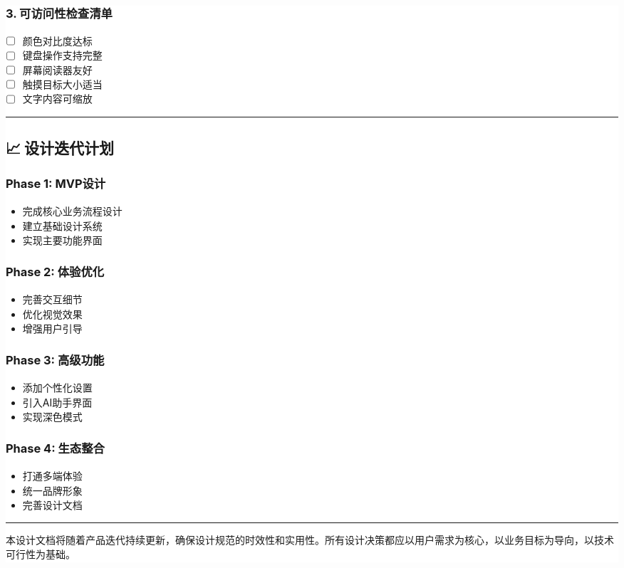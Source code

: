### 3. 可访问性检查清单
- [ ] 颜色对比度达标
- [ ] 键盘操作支持完整
- [ ] 屏幕阅读器友好
- [ ] 触摸目标大小适当
- [ ] 文字内容可缩放

---

## 📈 设计迭代计划

### Phase 1: MVP设计
- 完成核心业务流程设计
- 建立基础设计系统
- 实现主要功能界面

### Phase 2: 体验优化
- 完善交互细节
- 优化视觉效果
- 增强用户引导

### Phase 3: 高级功能
- 添加个性化设置
- 引入AI助手界面
- 实现深色模式

### Phase 4: 生态整合
- 打通多端体验
- 统一品牌形象
- 完善设计文档

---

本设计文档将随着产品迭代持续更新，确保设计规范的时效性和实用性。所有设计决策都应以用户需求为核心，以业务目标为导向，以技术可行性为基础。 